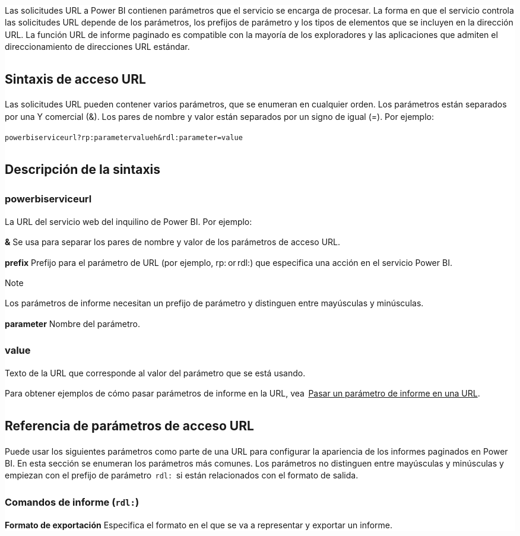 Las solicitudes URL a Power BI contienen parámetros que el servicio se encarga de procesar. La forma en que el servicio controla las solicitudes URL depende de los parámetros, los prefijos de parámetro y los tipos de elementos que se incluyen en la dirección URL. La función URL de informe paginado es compatible con la mayoría de los exploradores y las aplicaciones que admiten el direccionamiento de direcciones URL estándar. 

## <a name="url-access-syntax"></a>Sintaxis de acceso URL 

Las solicitudes URL pueden contener varios parámetros, que se enumeran en cualquier orden. Los parámetros están separados por una Y comercial (&). Los pares de nombre y valor están separados por un signo de igual (=). Por ejemplo:

```
powerbiserviceurl?rp:parametervalueh&rdl:parameter=value  
```

## <a name="syntax-description"></a>Descripción de la sintaxis 

### <a name="powerbiserviceurl"></a>powerbiserviceurl 

La URL del servicio web del inquilino de Power BI. Por ejemplo: 

**&** Se usa para separar los pares de nombre y valor de los parámetros de acceso URL.

**prefix** Prefijo para el parámetro de URL (por ejemplo, rp: or rdl:) que especifica una acción en el servicio Power BI. 

> [!NOTE]
> Los parámetros de informe necesitan un prefijo de parámetro y distinguen entre mayúsculas y minúsculas. 

**parameter** Nombre del parámetro. 

### <a name="value"></a>value 

Texto de la URL que corresponde al valor del parámetro que se está usando. 

Para obtener ejemplos de cómo pasar parámetros de informe en la URL, vea  [Pasar un parámetro de informe en una URL](report-builder-url-pass-parameters.md).

## <a name="url-access-parameter-reference"></a>Referencia de parámetros de acceso URL

Puede usar los siguientes parámetros como parte de una URL para configurar la apariencia de los informes paginados en Power BI. En esta sección se enumeran los parámetros más comunes. Los parámetros no distinguen entre mayúsculas y minúsculas y empiezan con el prefijo de parámetro  `rdl:`  si están relacionados con el formato de salida.  

### <a name="report-commands-rdl"></a>Comandos de informe (`rdl:`) 

**Formato de exportación** Especifica el formato en el que se va a representar y exportar un informe.
